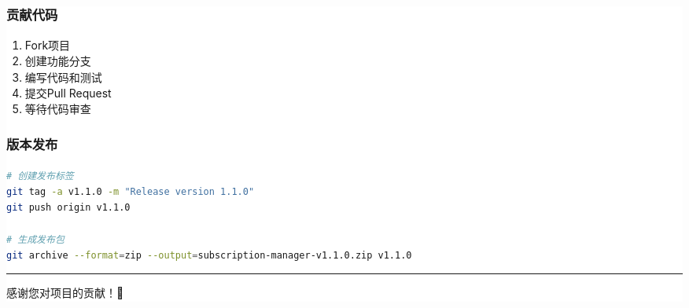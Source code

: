 ### 贡献代码

1. Fork项目
2. 创建功能分支
3. 编写代码和测试
4. 提交Pull Request
5. 等待代码审查

### 版本发布

```bash
# 创建发布标签
git tag -a v1.1.0 -m "Release version 1.1.0"
git push origin v1.1.0

# 生成发布包
git archive --format=zip --output=subscription-manager-v1.1.0.zip v1.1.0
```

---

感谢您对项目的贡献！🎉 
